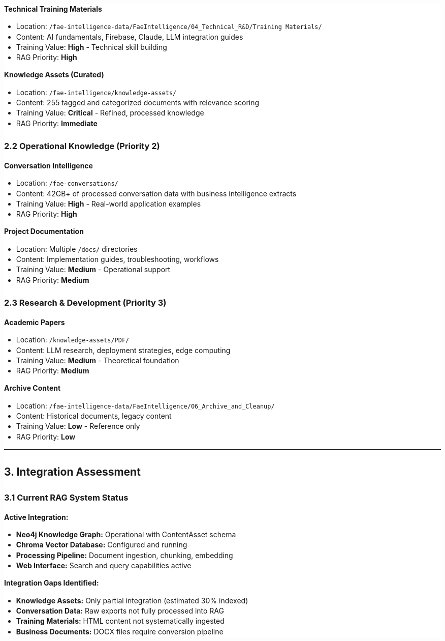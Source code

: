 **Technical Training Materials**  
- Location: `/fae-intelligence-data/FaeIntelligence/04_Technical_R&D/Training Materials/`
- Content: AI fundamentals, Firebase, Claude, LLM integration guides
- Training Value: **High** - Technical skill building
- RAG Priority: **High**

**Knowledge Assets (Curated)**
- Location: `/fae-intelligence/knowledge-assets/`
- Content: 255 tagged and categorized documents with relevance scoring
- Training Value: **Critical** - Refined, processed knowledge
- RAG Priority: **Immediate**

### 2.2 Operational Knowledge (Priority 2)

**Conversation Intelligence**
- Location: `/fae-conversations/`
- Content: 42GB+ of processed conversation data with business intelligence extracts
- Training Value: **High** - Real-world application examples
- RAG Priority: **High**

**Project Documentation**
- Location: Multiple `/docs/` directories
- Content: Implementation guides, troubleshooting, workflows
- Training Value: **Medium** - Operational support
- RAG Priority: **Medium**

### 2.3 Research & Development (Priority 3)

**Academic Papers**
- Location: `/knowledge-assets/PDF/`
- Content: LLM research, deployment strategies, edge computing
- Training Value: **Medium** - Theoretical foundation
- RAG Priority: **Medium**

**Archive Content**
- Location: `/fae-intelligence-data/FaeIntelligence/06_Archive_and_Cleanup/`
- Content: Historical documents, legacy content
- Training Value: **Low** - Reference only
- RAG Priority: **Low**

---

## 3. Integration Assessment

### 3.1 Current RAG System Status

**Active Integration:**
- **Neo4j Knowledge Graph:** Operational with ContentAsset schema
- **Chroma Vector Database:** Configured and running
- **Processing Pipeline:** Document ingestion, chunking, embedding
- **Web Interface:** Search and query capabilities active

**Integration Gaps Identified:**
- **Knowledge Assets:** Only partial integration (estimated 30% indexed)
- **Conversation Data:** Raw exports not fully processed into RAG
- **Training Materials:** HTML content not systematically ingested
- **Business Documents:** DOCX files require conversion pipeline
